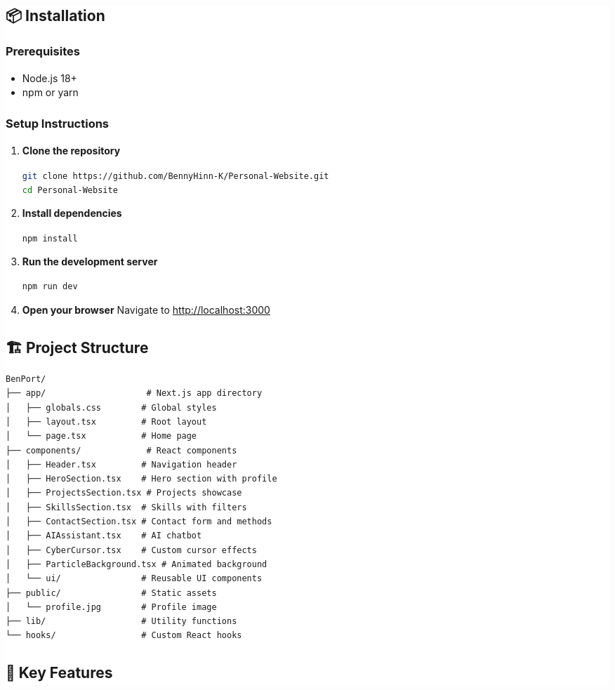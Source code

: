 ## 📦 Installation

### Prerequisites
- Node.js 18+ 
- npm or yarn

### Setup Instructions

1. **Clone the repository**
   ```bash
   git clone https://github.com/BennyHinn-K/Personal-Website.git
   cd Personal-Website
   ```

2. **Install dependencies**
   ```bash
   npm install
   ```

3. **Run the development server**
   ```bash
   npm run dev
   ```

4. **Open your browser**
   Navigate to [http://localhost:3000](http://localhost:3000)

## 🏗 Project Structure

```
BenPort/
├── app/                    # Next.js app directory
│   ├── globals.css        # Global styles
│   ├── layout.tsx         # Root layout
│   └── page.tsx           # Home page
├── components/             # React components
│   ├── Header.tsx         # Navigation header
│   ├── HeroSection.tsx    # Hero section with profile
│   ├── ProjectsSection.tsx # Projects showcase
│   ├── SkillsSection.tsx  # Skills with filters
│   ├── ContactSection.tsx # Contact form and methods
│   ├── AIAssistant.tsx    # AI chatbot
│   ├── CyberCursor.tsx    # Custom cursor effects
│   ├── ParticleBackground.tsx # Animated background
│   └── ui/                # Reusable UI components
├── public/                # Static assets
│   └── profile.jpg        # Profile image
├── lib/                   # Utility functions
└── hooks/                 # Custom React hooks
```

## 🎯 Key Features
